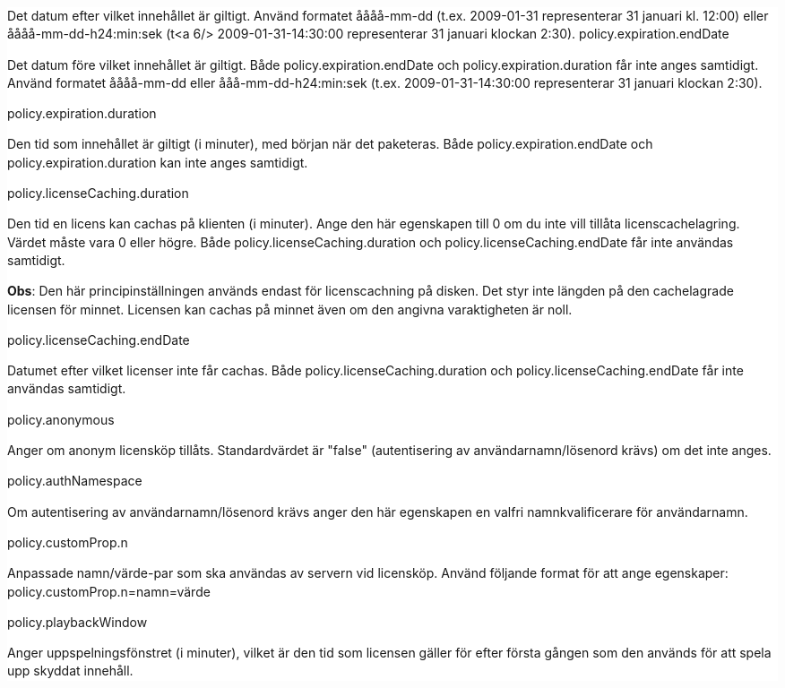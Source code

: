    <td colname="2" class="- topic/entry ">Det datum efter vilket innehållet är giltigt. Använd formatet <span class="+ topic/ph pr-d/codeph codeph">åååå-mm-dd</span> (t.ex. <span class="codeph"> 2009-01-31</span> representerar 31 januari kl. 12:00) eller <span class="+ topic/ph pr-d/codeph codeph">åååå-mm-dd-h24:min:sek</span> (t&lt;a 6/&gt; 2009-01-31-14:30:00</span> representerar 31 januari klockan 2:30).<span class="codeph"> </span></td> 
  </tr> 
  <tr rowsep="1" class="- topic/row "> 
   <td colname="1" class="- topic/entry "><span class="codeph"> policy.expiration.endDate</span> </td> 
   <td colname="2" class="- topic/entry "> <p class="- topic/p ">Det datum före vilket innehållet är giltigt. Både <span class="codeph"> policy.expiration.endDate</span> och policy.expiration.duration får inte anges samtidigt. Använd formatet <span class="+ topic/ph pr-d/codeph codeph">åååå-mm-dd</span> eller <span class="+ topic/ph pr-d/codeph codeph">ååå-mm-dd-h24:min:sek</span> (t.ex. 2009-01-31-14:30:00 representerar 31 januari klockan 2:30). </p> </td> 
  </tr> 
  <tr rowsep="1" class="- topic/row "> 
   <td colname="1" class="- topic/entry "><span class="codeph"> policy.expiration.duration</span> </td> 
   <td colname="2" class="- topic/entry "> <p class="- topic/p ">Den tid som innehållet är giltigt (i minuter), med början när det paketeras. Både <span class="codeph"> policy.expiration.endDate</span> och <span class="codeph"> policy.expiration.duration</span> kan inte anges samtidigt. </p> </td> 
  </tr> 
  <tr rowsep="1" class="- topic/row "> 
   <td colname="1" class="- topic/entry "><span class="codeph"> policy.licenseCaching.duration</span> </td> 
   <td colname="2" class="- topic/entry "> <p class="- topic/p ">Den tid en licens kan cachas på klienten (i minuter). Ange den här egenskapen till 0 om du inte vill tillåta licenscachelagring. Värdet måste vara 0 eller högre. Både <span class="codeph"> policy.licenseCaching.duration</span> och <span class="codeph"> policy.licenseCaching.endDate</span> får inte användas samtidigt. </p> <p class="- topic/p "><b class="+ topic/ph hi-d/b ">Obs</b>: Den här principinställningen används endast för licenscachning på disken. Det styr inte längden på den cachelagrade licensen för minnet. Licensen kan cachas på minnet även om den angivna varaktigheten är noll. </p> </td> 
  </tr> 
  <tr rowsep="1" class="- topic/row "> 
   <td colname="1" class="- topic/entry "><span class="codeph"> policy.licenseCaching.endDate</span> </td> 
   <td colname="2" class="- topic/entry "> <p class="- topic/p ">Datumet efter vilket licenser inte får cachas. Både <span class="codeph"> policy.licenseCaching.duration</span> och <span class="codeph"> policy.licenseCaching.endDate</span> får inte användas samtidigt. </p> </td> 
  </tr> 
  <tr rowsep="1" class="- topic/row "> 
   <td colname="1" class="- topic/entry "><span class="codeph"> policy.anonymous</span> </td> 
   <td colname="2" class="- topic/entry "> <p class="- topic/p ">Anger om anonym licensköp tillåts. Standardvärdet är "false" (autentisering av användarnamn/lösenord krävs) om det inte anges. </p> </td> 
  </tr> 
  <tr rowsep="1" class="- topic/row "> 
   <td colname="1" class="- topic/entry "><span class="codeph"> policy.authNamespace</span> </td> 
   <td colname="2" class="- topic/entry "> <p class="- topic/p ">Om autentisering av användarnamn/lösenord krävs anger den här egenskapen en valfri namnkvalificerare för användarnamn. </p> </td> 
  </tr> 
  <tr rowsep="1" class="- topic/row "> 
   <td colname="1" class="- topic/entry "><span class="+ topic/ph pr-d/codeph codeph">policy.customProp.n</span> </td> 
   <td colname="2" class="- topic/entry "> <p class="- topic/p ">Anpassade namn/värde-par som ska användas av servern vid licensköp. Använd följande format för att ange egenskaper: <span class="+ topic/ph pr-d/codeph codeph">policy.customProp.n</span>=<span class="+ topic/ph pr-d/codeph codeph">namn</span>=<span class="+ topic/ph pr-d/codeph codeph">värde</span> </p> </td> 
  </tr> 
  <tr rowsep="1" class="- topic/row "> 
   <td colname="1" class="- topic/entry "><span class="codeph"> policy.playbackWindow</span> </td> 
   <td colname="2" class="- topic/entry "> <p class="- topic/p ">Anger uppspelningsfönstret (i minuter), vilket är den tid som licensen gäller för efter första gången som den används för att spela upp skyddat innehåll. </p> </td> 
  </tr> 
  <tr rowsep="1" class="- topic/row "> 